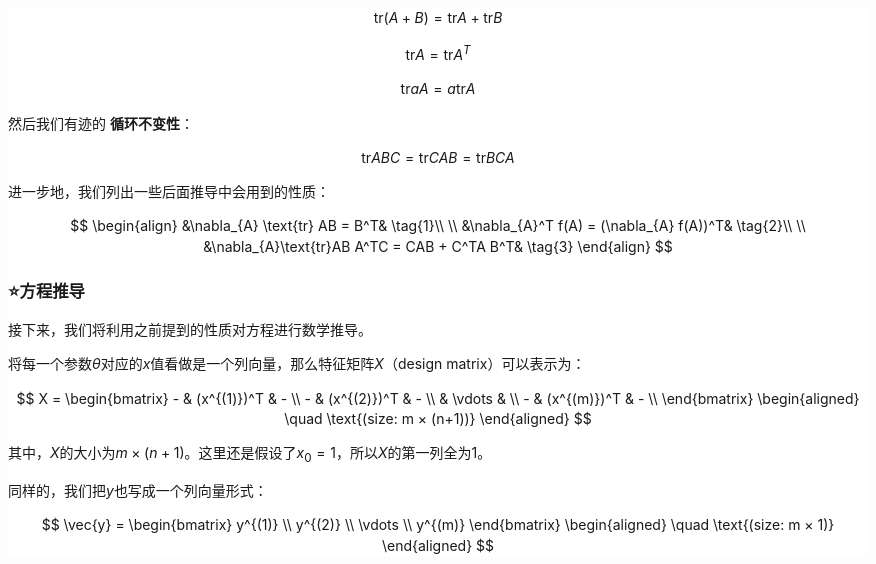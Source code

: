 $$
 \mathrm{tr}(A+B) = \mathrm{tr}A + \mathrm{tr}B
$$

$$
\mathrm{tr}A = \mathrm{tr}A^T
$$

$$
\mathrm{tr}aA = a\mathrm{tr}A
$$

然后我们有迹的 **循环不变性**：

$$
\mathrm{tr}ABC = \mathrm{tr}CAB = \mathrm{tr}BCA
$$

进一步地，我们列出一些后面推导中会用到的性质：

$$
\begin{align}
&\nabla_{A} \text{tr} AB = B^T& \tag{1}\\ \\
&\nabla_{A}^T f(A) = (\nabla_{A} f(A))^T& \tag{2}\\ \\
&\nabla_{A}\text{tr}AB A^TC = CAB + C^TA B^T& \tag{3}
\end{align}
$$

### **⭐方程推导**

接下来，我们将利用之前提到的性质对方程进行数学推导。

将每一个参数$\theta$对应的$x$值看做是一个列向量，那么特征矩阵$X$（design matrix）可以表示为：

$$
X = \begin{bmatrix}
    - & (x^{(1)})^T & - \\
    - & (x^{(2)})^T & - \\
    & \vdots & \\
    - & (x^{(m)})^T & - \\
\end{bmatrix}
\begin{aligned}
\quad \text{(size: m × (n+1))} 
\end{aligned}
$$

其中，$X$的大小为$m × (n+1)$。这里还是假设了$x_0 = 1$，所以$X$的第一列全为$1$。

同样的，我们把$y$也写成一个列向量形式：

$$
\vec{y} = \begin{bmatrix}
    y^{(1)} \\
    y^{(2)} \\
    \vdots \\
    y^{(m)}
\end{bmatrix}
\begin{aligned}
\quad \text{(size: m × 1)}
\end{aligned}
$$
